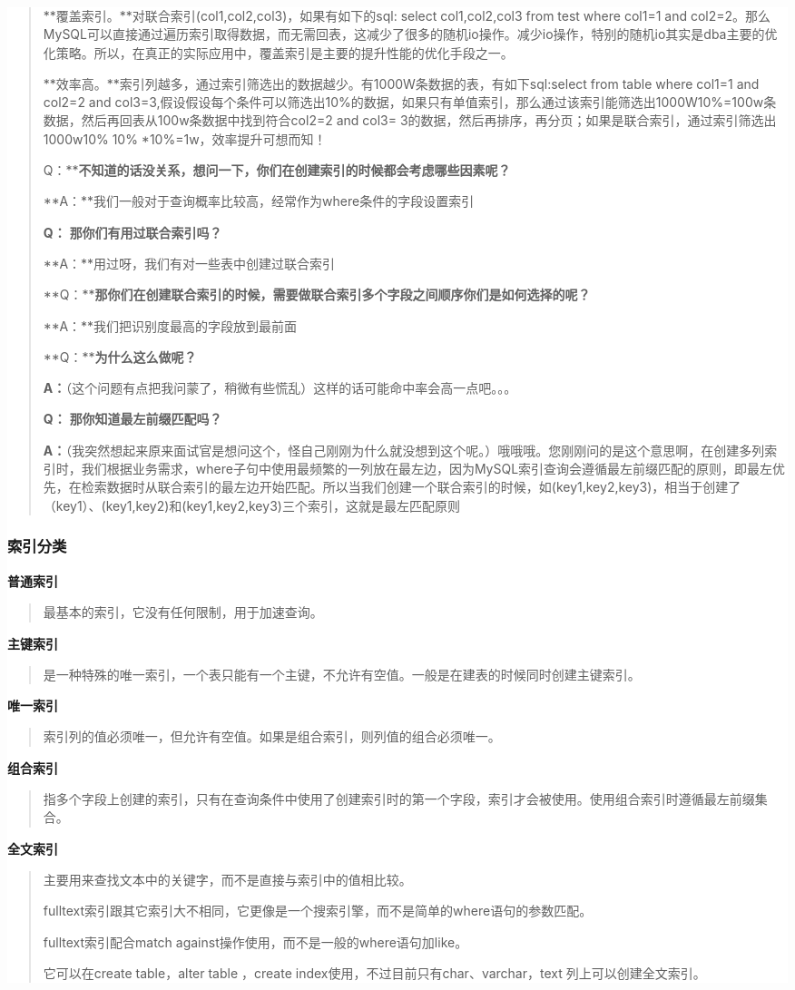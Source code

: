 >**覆盖索引。**对联合索引(col1,col2,col3)，如果有如下的sql: select col1,col2,col3 from test where col1=1 and col2=2。那么MySQL可以直接通过遍历索引取得数据，而无需回表，这减少了很多的随机io操作。减少io操作，特别的随机io其实是dba主要的优化策略。所以，在真正的实际应用中，覆盖索引是主要的提升性能的优化手段之一。
> 
>**效率高。**索引列越多，通过索引筛选出的数据越少。有1000W条数据的表，有如下sql:select from table where col1=1 and col2=2 and col3=3,假设假设每个条件可以筛选出10%的数据，如果只有单值索引，那么通过该索引能筛选出1000W10%=100w条数据，然后再回表从100w条数据中找到符合col2=2 and col3= 3的数据，然后再排序，再分页；如果是联合索引，通过索引筛选出1000w10% 10% *10%=1w，效率提升可想而知！
> 
>Q：****不知道的话没关系，想问一下，你们在创建索引的时候都会考虑哪些因素呢？**
> 
>**A：**我们一般对于查询概率比较高，经常作为where条件的字段设置索引
> 
>**Q：** **那你们有用过联合索引吗？** 
> 
>**A：**用过呀，我们有对一些表中创建过联合索引
> 
>**Q：****那你们在创建联合索引的时候，需要做联合索引多个字段之间顺序你们是如何选择的呢？** 
> 
>**A：**我们把识别度最高的字段放到最前面
> 
>**Q：****为什么这么做呢？**
> 
>**A：**（这个问题有点把我问蒙了，稍微有些慌乱）这样的话可能命中率会高一点吧。。。
> 
>**Q：** **那你知道最左前缀匹配吗？**
> 
>**A：**（我突然想起来原来面试官是想问这个，怪自己刚刚为什么就没想到这个呢。）哦哦哦。您刚刚问的是这个意思啊，在创建多列索引时，我们根据业务需求，where子句中使用最频繁的一列放在最左边，因为MySQL索引查询会遵循最左前缀匹配的原则，即最左优先，在检索数据时从联合索引的最左边开始匹配。所以当我们创建一个联合索引的时候，如(key1,key2,key3)，相当于创建了（key1）、(key1,key2)和(key1,key2,key3)三个索引，这就是最左匹配原则



### 索引分类

**普通索引**

> 最基本的索引，它没有任何限制，用于加速查询。

**主键索引**

> 是一种特殊的唯一索引，一个表只能有一个主键，不允许有空值。一般是在建表的时候同时创建主键索引。

**唯一索引**

> 索引列的值必须唯一，但允许有空值。如果是组合索引，则列值的组合必须唯一。

**组合索引**

> 指多个字段上创建的索引，只有在查询条件中使用了创建索引时的第一个字段，索引才会被使用。使用组合索引时遵循最左前缀集合。

**全文索引**

> 主要用来查找文本中的关键字，而不是直接与索引中的值相比较。
>
> fulltext索引跟其它索引大不相同，它更像是一个搜索引擎，而不是简单的where语句的参数匹配。
>
> fulltext索引配合match against操作使用，而不是一般的where语句加like。
>
> 它可以在create table，alter table ，create index使用，不过目前只有char、varchar，text 列上可以创建全文索引。
